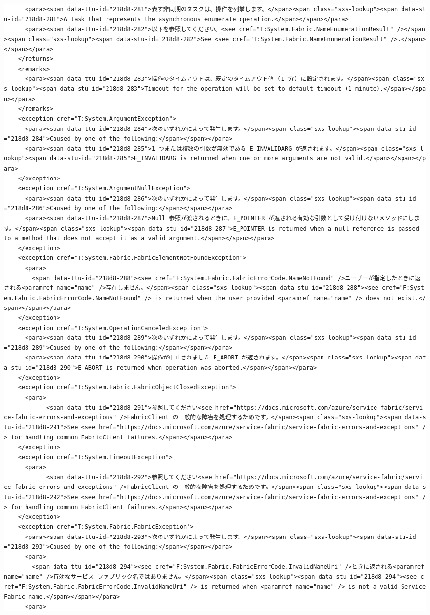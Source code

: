           <para><span data-ttu-id="218d8-281">表す非同期のタスクは、操作を列挙します。</span><span class="sxs-lookup"><span data-stu-id="218d8-281">A task that represents the asynchronous enumerate operation.</span></span></para>
          <para><span data-ttu-id="218d8-282">以下を参照してください。<see cref="T:System.Fabric.NameEnumerationResult" /></span><span class="sxs-lookup"><span data-stu-id="218d8-282">See <see cref="T:System.Fabric.NameEnumerationResult" />.</span></span></para>
        </returns>
        <remarks>
          <para><span data-ttu-id="218d8-283">操作のタイムアウトは、既定のタイムアウト値 (1 分) に設定されます。</span><span class="sxs-lookup"><span data-stu-id="218d8-283">Timeout for the operation will be set to default timeout (1 minute).</span></span></para>
        </remarks>
        <exception cref="T:System.ArgumentException">
          <para><span data-ttu-id="218d8-284">次のいずれかによって発生します。</span><span class="sxs-lookup"><span data-stu-id="218d8-284">Caused by one of the following:</span></span></para>
          <para><span data-ttu-id="218d8-285">1 つまたは複数の引数が無効である E_INVALIDARG が返されます。</span><span class="sxs-lookup"><span data-stu-id="218d8-285">E_INVALIDARG is returned when one or more arguments are not valid.</span></span></para>
        </exception>
        <exception cref="T:System.ArgumentNullException">
          <para><span data-ttu-id="218d8-286">次のいずれかによって発生します。</span><span class="sxs-lookup"><span data-stu-id="218d8-286">Caused by one of the following:</span></span></para>
          <para><span data-ttu-id="218d8-287">Null 参照が渡されるときに、E_POINTER が返される有効な引数として受け付けないメソッドにします。</span><span class="sxs-lookup"><span data-stu-id="218d8-287">E_POINTER is returned when a null reference is passed to a method that does not accept it as a valid argument.</span></span></para>
        </exception>
        <exception cref="T:System.Fabric.FabricElementNotFoundException">
          <para>
            <span data-ttu-id="218d8-288"><see cref="F:System.Fabric.FabricErrorCode.NameNotFound" />ユーザーが指定したときに返される<paramref name="name" />存在しません。</span><span class="sxs-lookup"><span data-stu-id="218d8-288"><see cref="F:System.Fabric.FabricErrorCode.NameNotFound" /> is returned when the user provided <paramref name="name" /> does not exist.</span></span></para>
        </exception>
        <exception cref="T:System.OperationCanceledException">
          <para><span data-ttu-id="218d8-289">次のいずれかによって発生します。</span><span class="sxs-lookup"><span data-stu-id="218d8-289">Caused by one of the following:</span></span></para>
          <para><span data-ttu-id="218d8-290">操作が中止されました E_ABORT が返されます。</span><span class="sxs-lookup"><span data-stu-id="218d8-290">E_ABORT is returned when operation was aborted.</span></span></para>
        </exception>
        <exception cref="T:System.Fabric.FabricObjectClosedException">
          <para>
                <span data-ttu-id="218d8-291">参照してください<see href="https://docs.microsoft.com/azure/service-fabric/service-fabric-errors-and-exceptions" />FabricClient の一般的な障害を処理するためです。</span><span class="sxs-lookup"><span data-stu-id="218d8-291">See <see href="https://docs.microsoft.com/azure/service-fabric/service-fabric-errors-and-exceptions" /> for handling common FabricClient failures.</span></span></para>
        </exception>
        <exception cref="T:System.TimeoutException">
          <para>
                <span data-ttu-id="218d8-292">参照してください<see href="https://docs.microsoft.com/azure/service-fabric/service-fabric-errors-and-exceptions" />FabricClient の一般的な障害を処理するためです。</span><span class="sxs-lookup"><span data-stu-id="218d8-292">See <see href="https://docs.microsoft.com/azure/service-fabric/service-fabric-errors-and-exceptions" /> for handling common FabricClient failures.</span></span></para>
        </exception>
        <exception cref="T:System.Fabric.FabricException">
          <para><span data-ttu-id="218d8-293">次のいずれかによって発生します。</span><span class="sxs-lookup"><span data-stu-id="218d8-293">Caused by one of the following:</span></span></para>
          <para>
            <span data-ttu-id="218d8-294"><see cref="F:System.Fabric.FabricErrorCode.InvalidNameUri" />ときに返される<paramref name="name" />有効なサービス ファブリック名ではありません。</span><span class="sxs-lookup"><span data-stu-id="218d8-294"><see cref="F:System.Fabric.FabricErrorCode.InvalidNameUri" /> is returned when <paramref name="name" /> is not a valid Service Fabric name.</span></span></para>
          <para>